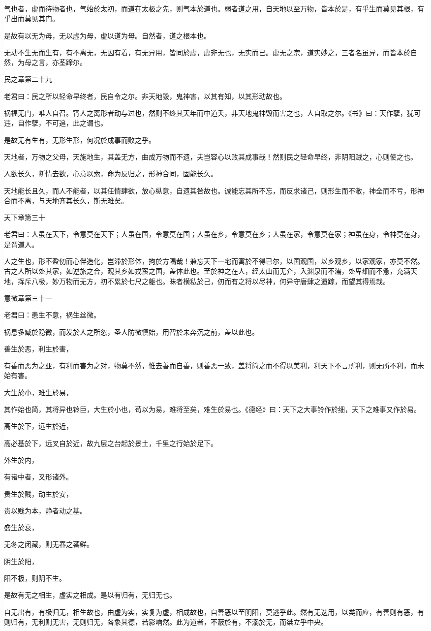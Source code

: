 气也者，虚而待物者也，气始於太初，而道在太极之先，则气本於道也。弱者道之用，自天地以至万物，皆本於是，有乎生而莫见其根，有乎出而莫见其门。  

是故有以无为母，无以虚为母，虚以道为母。自然者，道之根本也。  

无动不生无而生有，有不离无，无因有着，有无异用，皆同於虚，虚非无也，无实而已。虚无之宗，道实妙之，三者名虽异，而皆本於自然，为母之言，亦荃蹄尔。  

民之章第二十九  

老君曰：民之所以轻命早终者，民自令之尔。非天地毁，鬼神害，以其有知，以其形动故也。  

祸福无门，唯人自召。宵人之离形者动与过也，然则不终其天年而中道夭，非天地鬼神毁而害之也，人自取之尔。《书》曰：天作孽，犹可违，自作孽，不可追，此之谓也。  

是故无有生有，无形生形，何况於成事而败之乎。  

天地者，万物之父母，天施地生，其盖无方，曲成万物而不遗，夫岂容心以败其成事哉！然则民之轻命早终，非阴阳贼之，心则使之也。  

人欲长久，断情去欲，心意以索，命为反归之，形神合同，固能长久。  

天地能长且久，而人不能者，以其任情肆欲，放心纵意，自遗其咎故也。诚能忘其所不忘，而反求诸己，则形生而不敝，神全而不亏，形神合而不离，与天地齐其长久，斯无难矣。  

天下章第三十  

老君曰：人虽在天下，令意莫在天下；人虽在国，令意莫在国；人虽在乡，令意莫在乡；人虽在家，令意莫在家；神虽在身，令神莫在身，是谓道人。  

人之生也，形不盈仞而心伴造化，岂滞於形体，拘於方隅哉！兼忘天下一宅而寓於不得已尔，以国观国，以乡观乡，以家观家，亦莫不然。古之人所以处其家，如逆旅之合，观其乡如戎蛮之国，盖体此也。至於神之在人，经太山而无介，入渊泉而不濡，处卑细而不惫，充满天地，挥斥八极，妙万物而无方，初不累於七尺之躯也。昧者横私於己，仞而有之将以尽神，何异守唐肆之遗踪，而望其得焉哉。  

意微章第三十一  

老君曰：患生不意，祸生丝微。  

祸息多臧於隐微，而发於人之所忽，圣人防微慎始，用智於未奔沉之前，盖以此也。  

善生於恶，利生於害，  

有善而恶为之亚，有利而害为之对，物莫不然，惟去善而自善，则善恶一致，盖将简之而不得以美利，利天下不言所利，则无所不利，而未始有害。  

大生於小，难生於易，  

其作始也简，其将异也铃巨，大生於小也，苟以为易，难将至矣，难生於易也。《德经》曰：天下之大事铃作於细，天下之难事又作於易。  

高生於下，远生於近，  

高必基於下，远叉自於近，故九层之台起於景土，千里之行始於足下。  

外生於内，  

有诸中者，叉形诸外。  

贵生於贱，动生於安，  

贵以贱为本，静者动之基。  

盛生於衰，  

无冬之闭藏，则无春之蕃鲜。  

阴生於阳，  

阳不极，则阴不生。  

是故有无之相生，虚实之相成。是以有归有，无归无也。  

自无出有，有极归无，相生故也，由虚为实，实复为虚，相成故也，自善恶以至阴阳，莫逃乎此。然有无迭用，以类而应，有善则有恶，有则归有，无利则无害，无则归无，各象其德，若影响然。此为道者，不蔽於有，不溺於无，而桀立乎中央。  
